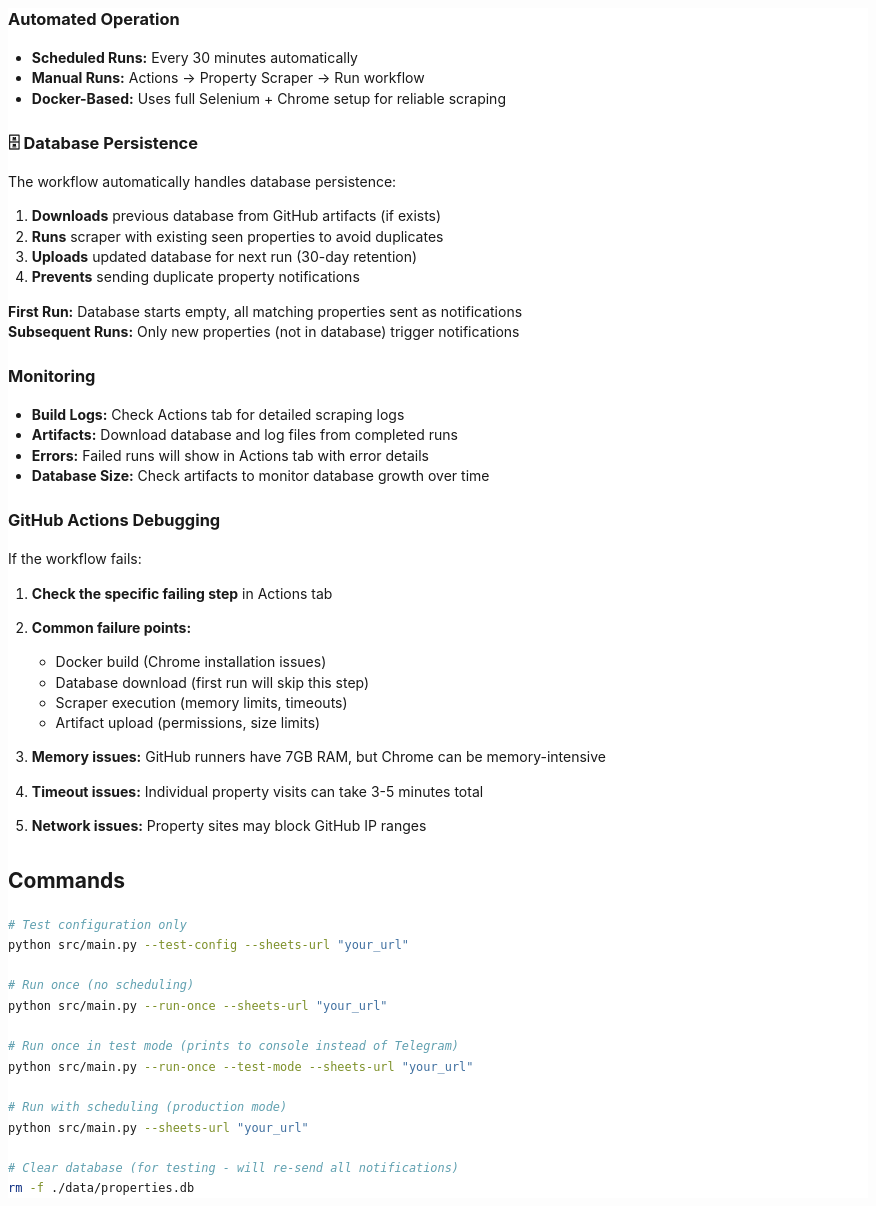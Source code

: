 ### Automated Operation
- **Scheduled Runs:** Every 30 minutes automatically
- **Manual Runs:** Actions → Property Scraper → Run workflow
- **Docker-Based:** Uses full Selenium + Chrome setup for reliable scraping

### 🗄️ Database Persistence
The workflow automatically handles database persistence:
1. **Downloads** previous database from GitHub artifacts (if exists)
2. **Runs** scraper with existing seen properties to avoid duplicates
3. **Uploads** updated database for next run (30-day retention)
4. **Prevents** sending duplicate property notifications

**First Run:** Database starts empty, all matching properties sent as notifications  
**Subsequent Runs:** Only new properties (not in database) trigger notifications

### Monitoring
- **Build Logs:** Check Actions tab for detailed scraping logs
- **Artifacts:** Download database and log files from completed runs
- **Errors:** Failed runs will show in Actions tab with error details
- **Database Size:** Check artifacts to monitor database growth over time

### GitHub Actions Debugging
If the workflow fails:

1. **Check the specific failing step** in Actions tab
2. **Common failure points:**
   - Docker build (Chrome installation issues)
   - Database download (first run will skip this step)
   - Scraper execution (memory limits, timeouts)
   - Artifact upload (permissions, size limits)

3. **Memory issues:** GitHub runners have 7GB RAM, but Chrome can be memory-intensive
4. **Timeout issues:** Individual property visits can take 3-5 minutes total
5. **Network issues:** Property sites may block GitHub IP ranges

## Commands

```bash
# Test configuration only
python src/main.py --test-config --sheets-url "your_url"

# Run once (no scheduling)
python src/main.py --run-once --sheets-url "your_url"

# Run once in test mode (prints to console instead of Telegram)
python src/main.py --run-once --test-mode --sheets-url "your_url"

# Run with scheduling (production mode)
python src/main.py --sheets-url "your_url"

# Clear database (for testing - will re-send all notifications)
rm -f ./data/properties.db
```
